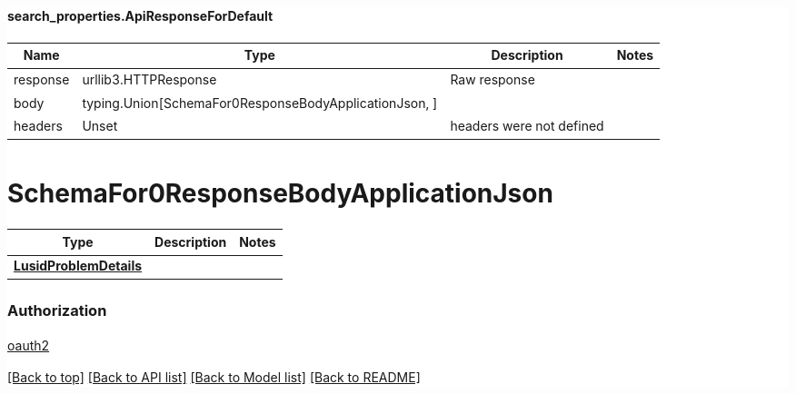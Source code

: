 
#### search_properties.ApiResponseForDefault
Name | Type | Description  | Notes
------------- | ------------- | ------------- | -------------
response | urllib3.HTTPResponse | Raw response |
body | typing.Union[SchemaFor0ResponseBodyApplicationJson, ] |  |
headers | Unset | headers were not defined |

# SchemaFor0ResponseBodyApplicationJson
Type | Description  | Notes
------------- | ------------- | -------------
[**LusidProblemDetails**](../../models/LusidProblemDetails.md) |  | 


### Authorization

[oauth2](../../../README.md#oauth2)

[[Back to top]](#__pageTop) [[Back to API list]](../../../README.md#documentation-for-api-endpoints) [[Back to Model list]](../../../README.md#documentation-for-models) [[Back to README]](../../../README.md)

